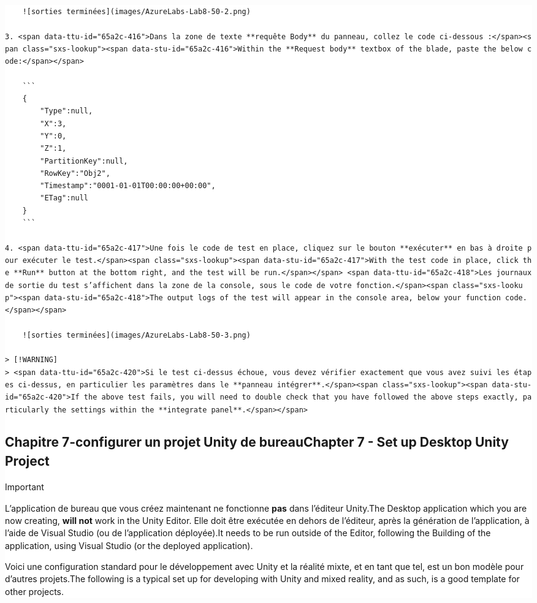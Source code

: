         ![sorties terminées](images/AzureLabs-Lab8-50-2.png)

    3. <span data-ttu-id="65a2c-416">Dans la zone de texte **requête Body** du panneau, collez le code ci-dessous :</span><span class="sxs-lookup"><span data-stu-id="65a2c-416">Within the **Request body** textbox of the blade, paste the below code:</span></span>

        ```
        {  
            "Type":null,
            "X":3,
            "Y":0,
            "Z":1,
            "PartitionKey":null,
            "RowKey":"Obj2",
            "Timestamp":"0001-01-01T00:00:00+00:00",
            "ETag":null
        }
        ```

    4. <span data-ttu-id="65a2c-417">Une fois le code de test en place, cliquez sur le bouton **exécuter** en bas à droite pour exécuter le test.</span><span class="sxs-lookup"><span data-stu-id="65a2c-417">With the test code in place, click the **Run** button at the bottom right, and the test will be run.</span></span> <span data-ttu-id="65a2c-418">Les journaux de sortie du test s’affichent dans la zone de la console, sous le code de votre fonction.</span><span class="sxs-lookup"><span data-stu-id="65a2c-418">The output logs of the test will appear in the console area, below your function code.</span></span>

        ![sorties terminées](images/AzureLabs-Lab8-50-3.png)

    > [!WARNING]
    > <span data-ttu-id="65a2c-420">Si le test ci-dessus échoue, vous devez vérifier exactement que vous avez suivi les étapes ci-dessus, en particulier les paramètres dans le **panneau intégrer**.</span><span class="sxs-lookup"><span data-stu-id="65a2c-420">If the above test fails, you will need to double check that you have followed the above steps exactly, particularly the settings within the **integrate panel**.</span></span> 

## <a name="chapter-7---set-up-desktop-unity-project"></a><span data-ttu-id="65a2c-421">Chapitre 7-configurer un projet Unity de bureau</span><span class="sxs-lookup"><span data-stu-id="65a2c-421">Chapter 7 - Set up Desktop Unity Project</span></span>

> [!IMPORTANT]
> <span data-ttu-id="65a2c-422">L’application de bureau que vous créez maintenant ne fonctionne **pas** dans l’éditeur Unity.</span><span class="sxs-lookup"><span data-stu-id="65a2c-422">The Desktop application which you are now creating, **will not** work in the Unity Editor.</span></span> <span data-ttu-id="65a2c-423">Elle doit être exécutée en dehors de l’éditeur, après la génération de l’application, à l’aide de Visual Studio (ou de l’application déployée).</span><span class="sxs-lookup"><span data-stu-id="65a2c-423">It needs to be run outside of the Editor, following the Building of the application, using Visual Studio (or the deployed application).</span></span> 

<span data-ttu-id="65a2c-424">Voici une configuration standard pour le développement avec Unity et la réalité mixte, et en tant que tel, est un bon modèle pour d’autres projets.</span><span class="sxs-lookup"><span data-stu-id="65a2c-424">The following is a typical set up for developing with Unity and mixed reality, and as such, is a good template for other projects.</span></span>
